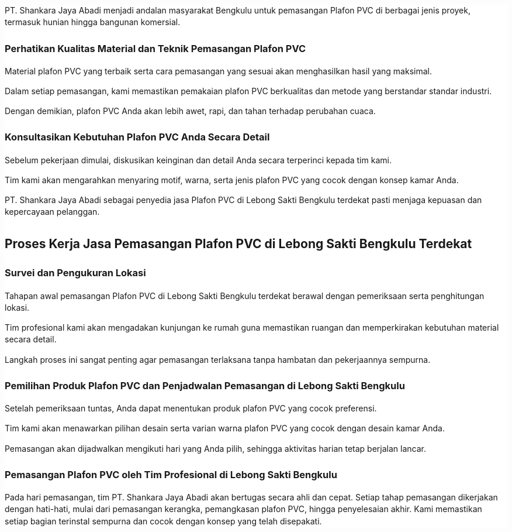 PT. Shankara Jaya Abadi menjadi andalan masyarakat Bengkulu untuk pemasangan Plafon PVC di berbagai jenis proyek, termasuk hunian hingga bangunan komersial.

### Perhatikan Kualitas Material dan Teknik Pemasangan Plafon PVC

Material plafon PVC yang terbaik serta cara pemasangan yang sesuai akan menghasilkan hasil yang maksimal.

Dalam setiap pemasangan, kami memastikan pemakaian plafon PVC berkualitas dan metode yang berstandar standar industri.

Dengan demikian, plafon PVC Anda akan lebih awet, rapi, dan tahan terhadap perubahan cuaca.

### Konsultasikan Kebutuhan Plafon PVC Anda Secara Detail

Sebelum pekerjaan dimulai, diskusikan keinginan dan detail Anda secara terperinci kepada tim kami.

Tim kami akan mengarahkan menyaring motif, warna, serta jenis plafon PVC yang cocok dengan konsep kamar Anda.

PT. Shankara Jaya Abadi sebagai penyedia jasa Plafon PVC di Lebong Sakti Bengkulu terdekat pasti menjaga kepuasan dan kepercayaan pelanggan.

## Proses Kerja Jasa Pemasangan Plafon PVC di Lebong Sakti Bengkulu Terdekat

### Survei dan Pengukuran Lokasi

Tahapan awal pemasangan Plafon PVC di Lebong Sakti Bengkulu terdekat berawal dengan pemeriksaan serta penghitungan lokasi.

Tim profesional kami akan mengadakan kunjungan ke rumah guna memastikan ruangan dan memperkirakan kebutuhan material secara detail.

Langkah proses ini sangat penting agar pemasangan terlaksana tanpa hambatan dan pekerjaannya sempurna.

### Pemilihan Produk Plafon PVC dan Penjadwalan Pemasangan di Lebong Sakti Bengkulu

Setelah pemeriksaan tuntas, Anda dapat menentukan produk plafon PVC yang cocok preferensi.

Tim kami akan menawarkan pilihan desain serta varian warna plafon PVC yang cocok dengan desain kamar Anda.

Pemasangan akan dijadwalkan mengikuti hari yang Anda pilih, sehingga aktivitas harian tetap berjalan lancar.

### Pemasangan Plafon PVC oleh Tim Profesional di Lebong Sakti Bengkulu

Pada hari pemasangan, tim PT. Shankara Jaya Abadi akan bertugas secara ahli dan cepat. Setiap tahap pemasangan dikerjakan dengan hati-hati, mulai dari pemasangan kerangka, pemangkasan plafon PVC, hingga penyelesaian akhir. Kami memastikan setiap bagian terinstal sempurna dan cocok dengan konsep yang telah disepakati.
